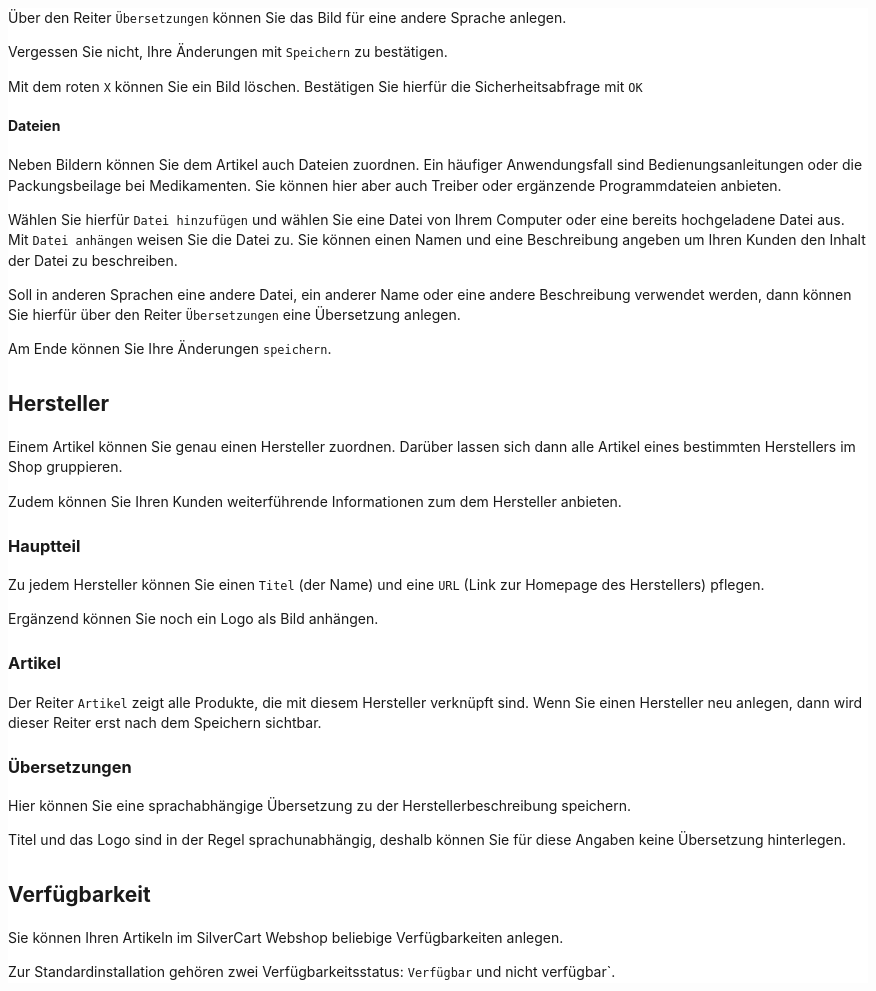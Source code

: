 Über den Reiter `Übersetzungen` können Sie das Bild für eine andere Sprache anlegen.

Vergessen Sie nicht, Ihre Änderungen mit `Speichern` zu bestätigen.

Mit dem roten `X` können Sie ein Bild löschen. Bestätigen Sie hierfür die Sicherheitsabfrage mit `OK`

#### Dateien

Neben Bildern können Sie dem Artikel auch Dateien zuordnen. Ein häufiger Anwendungsfall sind Bedienungsanleitungen oder die Packungsbeilage bei Medikamenten. Sie können hier aber auch Treiber oder ergänzende Programmdateien anbieten.

Wählen Sie hierfür `Datei hinzufügen` und wählen Sie eine Datei von Ihrem Computer oder eine bereits hochgeladene Datei aus. Mit `Datei anhängen` weisen Sie die Datei zu. Sie können einen Namen und eine Beschreibung angeben um Ihren Kunden den Inhalt der Datei zu beschreiben.

Soll in anderen Sprachen eine andere Datei, ein anderer Name oder eine andere Beschreibung verwendet werden, dann können Sie hierfür über den Reiter `Übersetzungen` eine Übersetzung anlegen.

Am Ende können Sie Ihre Änderungen `speichern`.

## Hersteller

Einem Artikel können Sie genau einen Hersteller zuordnen. Darüber lassen sich dann alle Artikel eines bestimmten Herstellers im Shop gruppieren. 

Zudem können Sie Ihren Kunden weiterführende Informationen zum dem Hersteller anbieten.	

### Hauptteil

Zu jedem Hersteller können Sie einen `Titel` (der Name) und eine `URL` (Link zur Homepage des Herstellers) pflegen. 

Ergänzend können Sie noch ein Logo als Bild anhängen. 



### Artikel

Der Reiter `Artikel` zeigt alle Produkte, die mit diesem Hersteller verknüpft sind. Wenn Sie einen Hersteller neu anlegen, dann wird dieser Reiter erst nach dem Speichern sichtbar.

### Übersetzungen

Hier können Sie eine sprachabhängige Übersetzung zu der Herstellerbeschreibung speichern.

Titel und das Logo sind in der Regel sprachunabhängig, deshalb können Sie für diese Angaben keine Übersetzung hinterlegen.





## Verfügbarkeit

Sie können Ihren Artikeln im SilverCart Webshop beliebige Verfügbarkeiten anlegen.

Zur Standardinstallation gehören zwei Verfügbarkeitsstatus: `Verfügbar` und nicht verfügbar`. 
